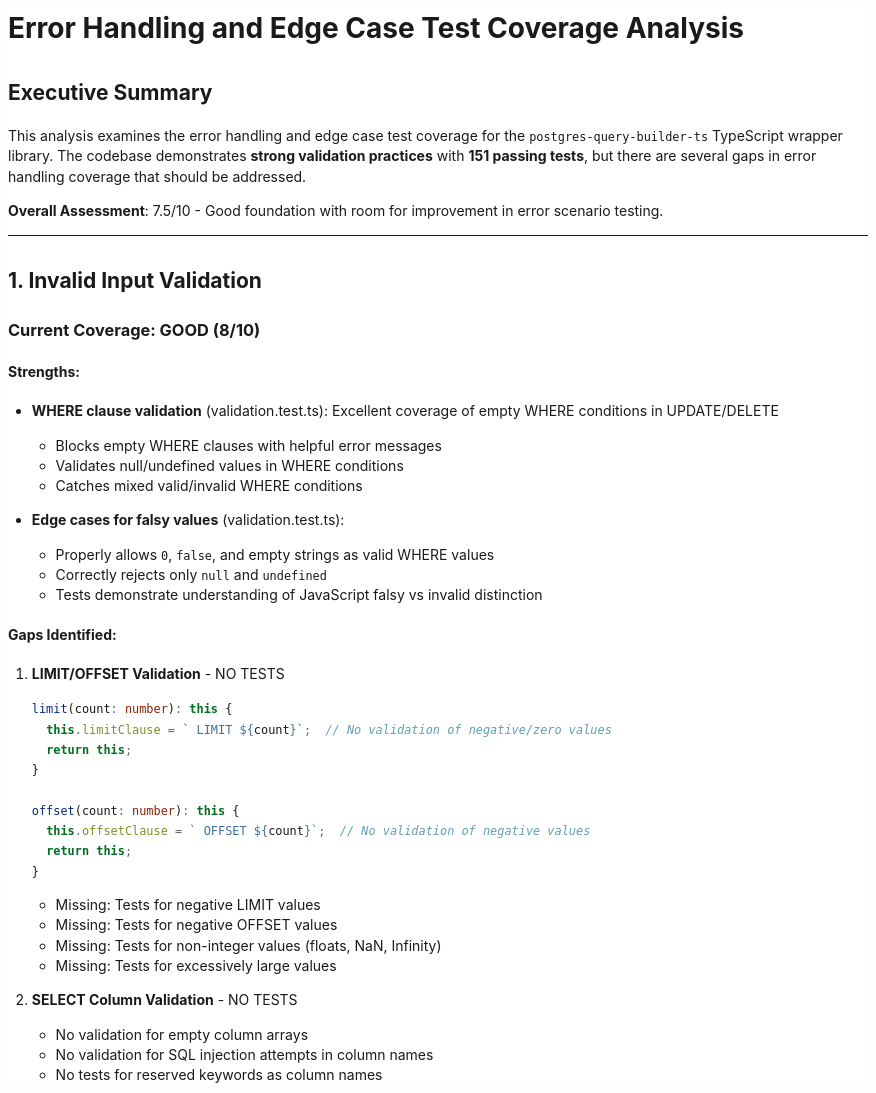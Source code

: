 # Error Handling and Edge Case Test Coverage Analysis

## Executive Summary

This analysis examines the error handling and edge case test coverage for the `postgres-query-builder-ts` TypeScript wrapper library. The codebase demonstrates **strong validation practices** with **151 passing tests**, but there are several gaps in error handling coverage that should be addressed.

**Overall Assessment**: 7.5/10 - Good foundation with room for improvement in error scenario testing.

---

## 1. Invalid Input Validation

### Current Coverage: GOOD (8/10)

#### Strengths:
- **WHERE clause validation** (validation.test.ts): Excellent coverage of empty WHERE conditions in UPDATE/DELETE
  - Blocks empty WHERE clauses with helpful error messages
  - Validates null/undefined values in WHERE conditions
  - Catches mixed valid/invalid WHERE conditions
  
- **Edge cases for falsy values** (validation.test.ts):
  - Properly allows `0`, `false`, and empty strings as valid WHERE values
  - Correctly rejects only `null` and `undefined`
  - Tests demonstrate understanding of JavaScript falsy vs invalid distinction

#### Gaps Identified:

1. **LIMIT/OFFSET Validation** - NO TESTS
   ```typescript
   limit(count: number): this {
     this.limitClause = ` LIMIT ${count}`;  // No validation of negative/zero values
     return this;
   }
   
   offset(count: number): this {
     this.offsetClause = ` OFFSET ${count}`;  // No validation of negative values
     return this;
   }
   ```
   - Missing: Tests for negative LIMIT values
   - Missing: Tests for negative OFFSET values
   - Missing: Tests for non-integer values (floats, NaN, Infinity)
   - Missing: Tests for excessively large values

2. **SELECT Column Validation** - NO TESTS
   - No validation for empty column arrays
   - No validation for SQL injection attempts in column names
   - No tests for reserved keywords as column names
